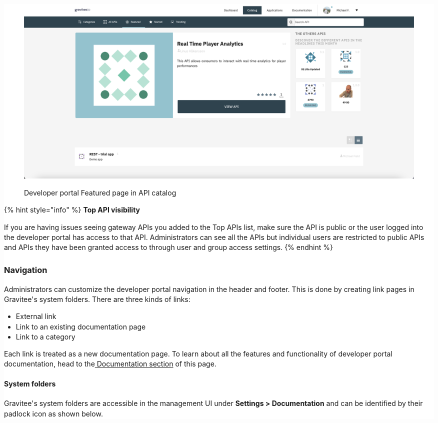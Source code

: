 <figure><img src="../../../.gitbook/assets/Screenshot 2023-06-01 at 2.14.32 PM.png" alt=""><figcaption><p>Developer portal Featured page in API catalog</p></figcaption></figure>

{% hint style="info" %}
**Top API visibility**

If you are having issues seeing gateway APIs you added to the Top APIs list, make sure the API is public or the user logged into the developer portal has access to that API. Administrators can see all the APIs but individual users are restricted to public APIs and APIs they have been granted access to through user and group access settings.
{% endhint %}

### Navigation

Administrators can customize the developer portal navigation in the header and footer. This is done by creating link pages in Gravitee's system folders. There are three kinds of links:

* External link
* Link to an existing documentation page
* Link to a category

Each link is treated as a new documentation page. To learn about all the features and functionality of developer portal documentation, head to the[ Documentation section](./#documentation) of this page.

#### System folders

Gravitee's system folders are accessible in the management UI under **Settings > Documentation** and can be identified by their padlock icon as shown below.
